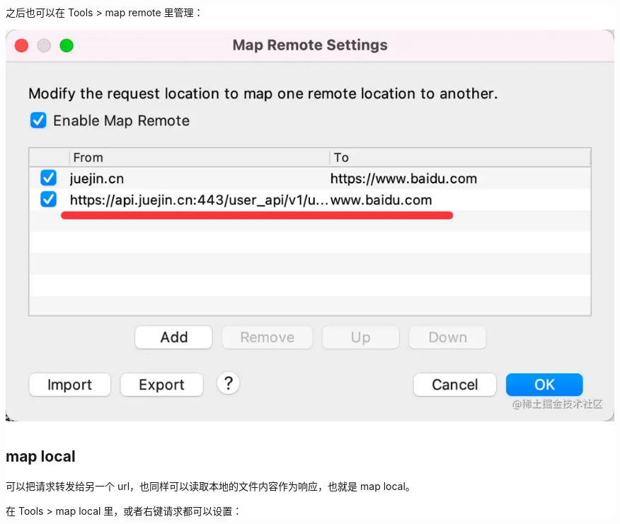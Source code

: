 之后也可以在 Tools > map remote 里管理：

![](./images/9c90acc6c11b04d67ddc67886453e3e9.webp )

## map local

可以把请求转发给另一个 url，也同样可以读取本地的文件内容作为响应，也就是 map local。

在 Tools > map local 里，或者右键请求都可以设置：
